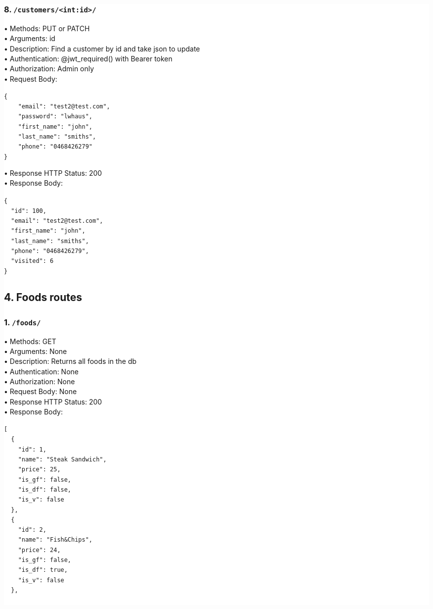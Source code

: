 ```

```

### 8. `/customers/<int:id>/` 
• Methods: PUT or PATCH  
• Arguments: id  
• Description: Find a customer by id and take json to update   
• Authentication: @jwt_required() with Bearer token  
• Authorization: Admin only  
• Request Body: 
```
{
    "email": "test2@test.com",
    "password": "lwhaus",
    "first_name": "john",
    "last_name": "smiths",
    "phone": "0468426279"
}
```  
• Response HTTP Status: 200  
• Response Body:  
```
{
  "id": 100,
  "email": "test2@test.com",
  "first_name": "john",
  "last_name": "smiths",
  "phone": "0468426279",
  "visited": 6
}
```


## **4. Foods routes**

### 1. `/foods/` 
• Methods: GET  
• Arguments: None  
• Description: Returns all foods in the db  
• Authentication: None  
• Authorization: None  
• Request Body: None  
• Response HTTP Status: 200  
• Response Body:  
```
[
  {
    "id": 1,
    "name": "Steak Sandwich",
    "price": 25,
    "is_gf": false,
    "is_df": false,
    "is_v": false
  },
  {
    "id": 2,
    "name": "Fish&Chips",
    "price": 24,
    "is_gf": false,
    "is_df": true,
    "is_v": false
  },
    
```